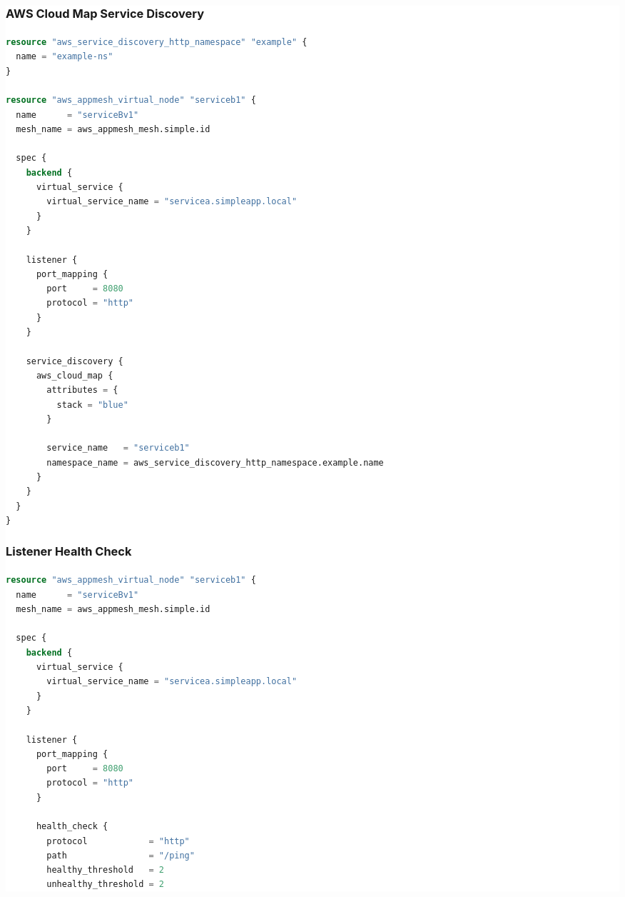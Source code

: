 ### AWS Cloud Map Service Discovery

```terraform
resource "aws_service_discovery_http_namespace" "example" {
  name = "example-ns"
}

resource "aws_appmesh_virtual_node" "serviceb1" {
  name      = "serviceBv1"
  mesh_name = aws_appmesh_mesh.simple.id

  spec {
    backend {
      virtual_service {
        virtual_service_name = "servicea.simpleapp.local"
      }
    }

    listener {
      port_mapping {
        port     = 8080
        protocol = "http"
      }
    }

    service_discovery {
      aws_cloud_map {
        attributes = {
          stack = "blue"
        }

        service_name   = "serviceb1"
        namespace_name = aws_service_discovery_http_namespace.example.name
      }
    }
  }
}
```

### Listener Health Check

```terraform
resource "aws_appmesh_virtual_node" "serviceb1" {
  name      = "serviceBv1"
  mesh_name = aws_appmesh_mesh.simple.id

  spec {
    backend {
      virtual_service {
        virtual_service_name = "servicea.simpleapp.local"
      }
    }

    listener {
      port_mapping {
        port     = 8080
        protocol = "http"
      }

      health_check {
        protocol            = "http"
        path                = "/ping"
        healthy_threshold   = 2
        unhealthy_threshold = 2
```